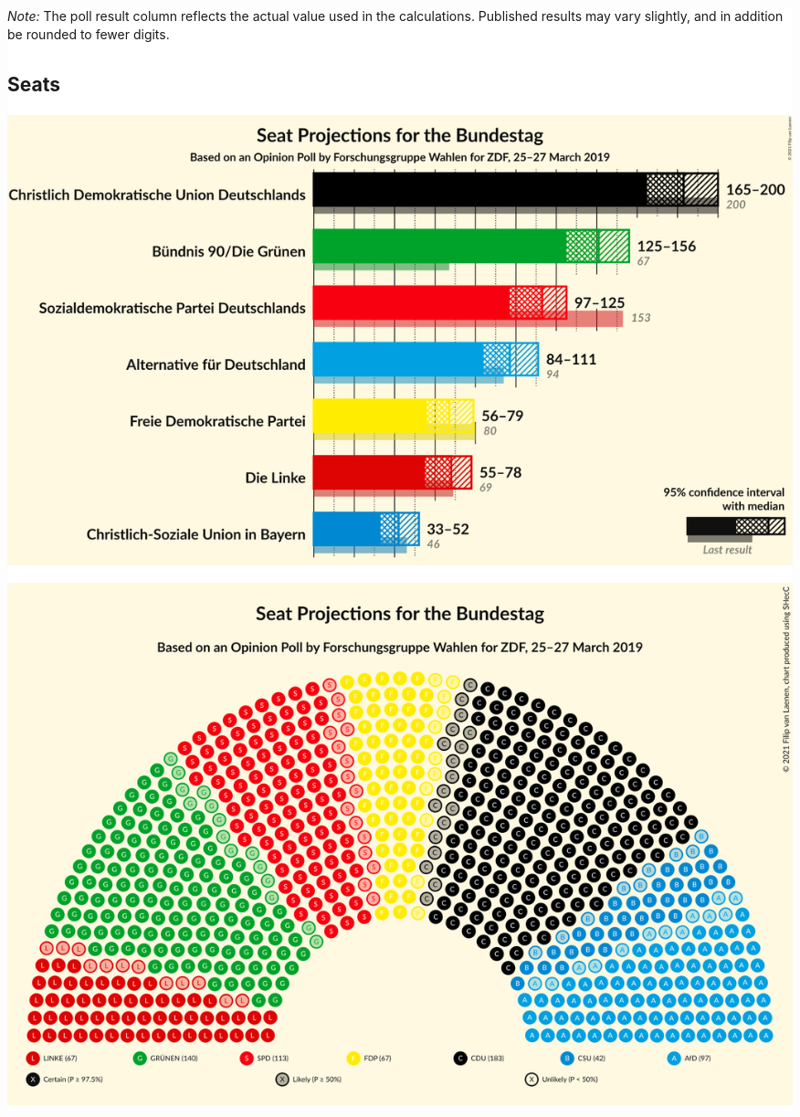 *Note:* The poll result column reflects the actual value used in the calculations. Published results may vary slightly, and in addition be rounded to fewer digits.

## Seats

![Graph with seats not yet produced](2019-03-27-ForschungsgruppeWahlen-seats.png "Seats")

![Graph with seating plan not yet produced](2019-03-27-ForschungsgruppeWahlen-seating-plan.png "Seating Plan")
